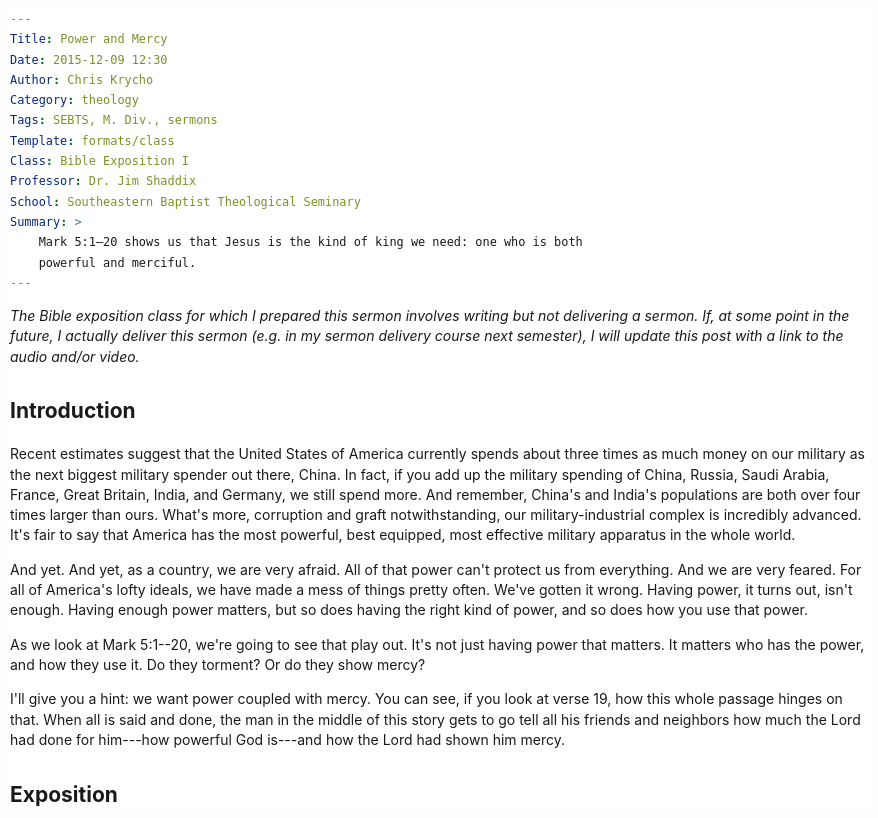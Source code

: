 ```yaml
---
Title: Power and Mercy
Date: 2015-12-09 12:30
Author: Chris Krycho
Category: theology
Tags: SEBTS, M. Div., sermons
Template: formats/class
Class: Bible Exposition I
Professor: Dr. Jim Shaddix
School: Southeastern Baptist Theological Seminary
Summary: >
    Mark 5:1–20 shows us that Jesus is the kind of king we need: one who is both
    powerful and merciful.
---
```


<i class="editorial">The Bible exposition class for which I prepared this sermon
involves <em>writing</em> but not <em>delivering</em> a sermon. If, at some
point in the future, I actually deliver this sermon (e.g. in my sermon delivery
course next semester), I will update this post with a link to the audio and/or
video.</i>

Introduction
------------

Recent estimates suggest that the United States of America currently spends
about three times as much money on our military as the next biggest military
spender out there, China. In fact, if you add up the military spending of China,
Russia, Saudi Arabia, France, Great Britain, India, and Germany, we still spend
more. And remember, China's and India's populations are both over four times
larger than ours. What's more, corruption and graft notwithstanding, our
military-industrial complex is incredibly advanced. It's fair to say that
America has the most powerful, best equipped, most effective military apparatus
in the whole world.

And yet. And yet, as a country, we are very afraid. All of that power can't
protect us from everything. And we are very feared. For all of America's lofty
ideals, we have made a mess of things pretty often. We've gotten it wrong.
Having power, it turns out, isn't enough. Having enough power matters, but so
does having the right kind of power, and so does how you use that power.

As we look at Mark 5:1--20, we're going to see that play out. It's not just
having power that matters. It matters who has the power, and how they use it. Do
they torment? Or do they show mercy?

I'll give you a hint: we want power coupled with mercy. You can see, if you look
at verse 19, how this whole passage hinges on that. When all is said and done,
the man in the middle of this story gets to go tell all his friends and
neighbors how much the Lord had done for him---how powerful God is---and how the
Lord had shown him mercy.


Exposition
----------
